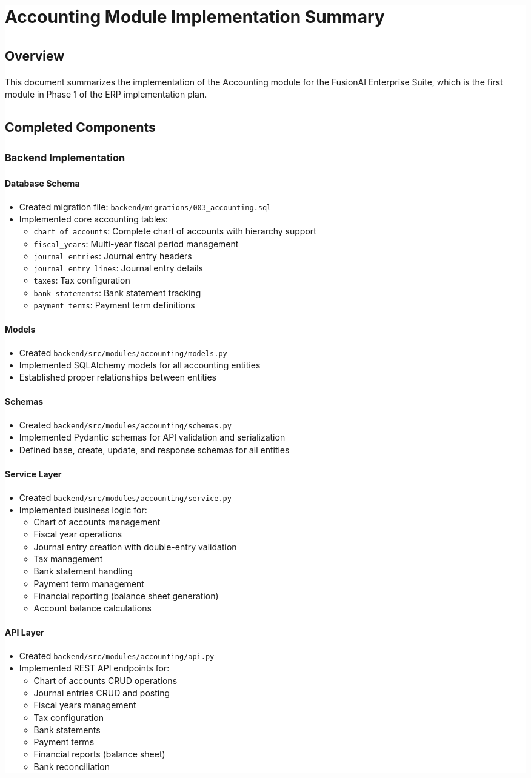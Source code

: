 # Accounting Module Implementation Summary

## Overview
This document summarizes the implementation of the Accounting module for the FusionAI Enterprise Suite, which is the first module in Phase 1 of the ERP implementation plan.

## Completed Components

### Backend Implementation

#### Database Schema
- Created migration file: `backend/migrations/003_accounting.sql`
- Implemented core accounting tables:
  - `chart_of_accounts`: Complete chart of accounts with hierarchy support
  - `fiscal_years`: Multi-year fiscal period management
  - `journal_entries`: Journal entry headers
  - `journal_entry_lines`: Journal entry details
  - `taxes`: Tax configuration
  - `bank_statements`: Bank statement tracking
  - `payment_terms`: Payment term definitions

#### Models
- Created `backend/src/modules/accounting/models.py`
- Implemented SQLAlchemy models for all accounting entities
- Established proper relationships between entities

#### Schemas
- Created `backend/src/modules/accounting/schemas.py`
- Implemented Pydantic schemas for API validation and serialization
- Defined base, create, update, and response schemas for all entities

#### Service Layer
- Created `backend/src/modules/accounting/service.py`
- Implemented business logic for:
  - Chart of accounts management
  - Fiscal year operations
  - Journal entry creation with double-entry validation
  - Tax management
  - Bank statement handling
  - Payment term management
  - Financial reporting (balance sheet generation)
  - Account balance calculations

#### API Layer
- Created `backend/src/modules/accounting/api.py`
- Implemented REST API endpoints for:
  - Chart of accounts CRUD operations
  - Journal entries CRUD and posting
  - Fiscal years management
  - Tax configuration
  - Bank statements
  - Payment terms
  - Financial reports (balance sheet)
  - Bank reconciliation
